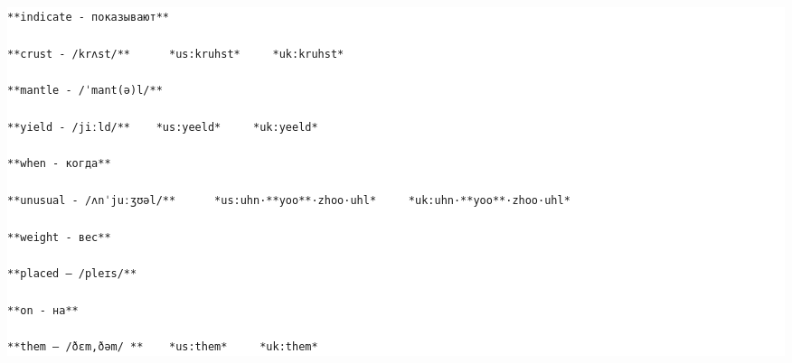     **indicate - показывают**

    **crust - /krʌst/**      *us:kruhst*     *uk:kruhst*     

    **mantle - /ˈmant(ə)l/**  

    **yield - /jiːld/**    *us:yeeld*     *uk:yeeld*      

    **when - когда**

    **unusual - /ʌnˈjuːʒʊəl/**      *us:uhn·**yoo**·zhoo·uhl*     *uk:uhn·**yoo**·zhoo·uhl*       

    **weight - вес**

    **placed – /pleɪs/**

    **on - на**

    **them – /ðɛm,ðəm/ **    *us:them*     *uk:them*  